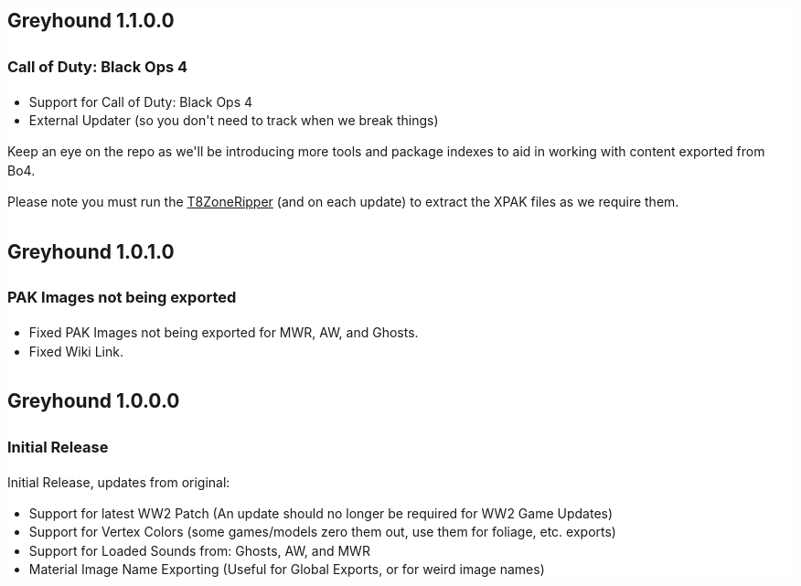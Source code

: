 ## Greyhound 1.1.0.0

### Call of Duty: Black Ops 4

* Support for Call of Duty: Black Ops 4
* External Updater (so you don't need to track when we break things)

Keep an eye on the repo as we'll be introducing more tools and package indexes to aid in working with content exported from Bo4. 

Please note you must run the [T8ZoneRipper](https://github.com/Scobalula/T8ZoneRipper) (and on each update) to extract the XPAK files as we require them.
## Greyhound 1.0.1.0

### PAK Images not being exported

* Fixed PAK Images not being exported for MWR, AW, and Ghosts.
* Fixed Wiki Link.
## Greyhound 1.0.0.0

### Initial Release

Initial Release, updates from original:

* Support for latest WW2 Patch (An update should no longer be required for WW2 Game Updates)
* Support for Vertex Colors (some games/models zero them out, use them for foliage, etc. exports)
* Support for Loaded Sounds from: Ghosts, AW, and MWR
* Material Image Name Exporting (Useful for Global Exports, or for weird image names)

